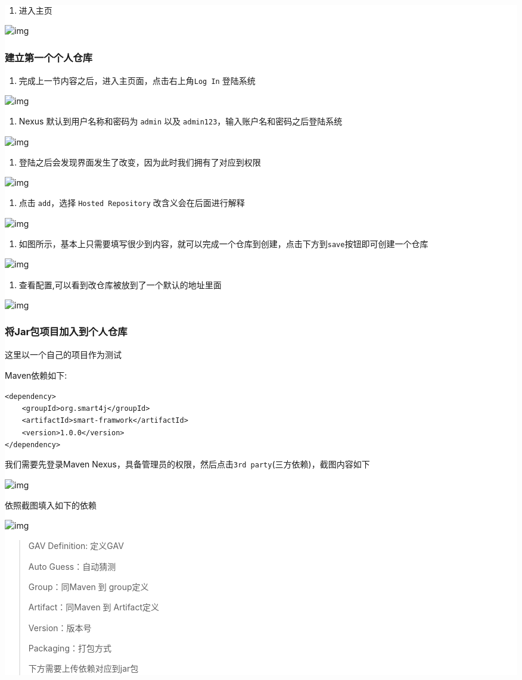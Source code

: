 1. 进入主页

![img](https://gitee.com/lazyTimes/imageReposity/raw/master/img/20200329164131.png?ynotemdtimestamp=1595729096959)

### 建立第一个个人仓库

1. 完成上一节内容之后，进入主页面，点击右上角`Log In` 登陆系统

![img](https://gitee.com/lazyTimes/imageReposity/raw/master/img/20200329165902.png?ynotemdtimestamp=1595729096959)

1. Nexus 默认到用户名称和密码为 `admin` 以及 `admin123`，输入账户名和密码之后登陆系统

![img](https://gitee.com/lazyTimes/imageReposity/raw/master/img/20200329170010.png?ynotemdtimestamp=1595729096959)

1. 登陆之后会发现界面发生了改变，因为此时我们拥有了对应到权限

![img](https://gitee.com/lazyTimes/imageReposity/raw/master/img/20200329170040.png?ynotemdtimestamp=1595729096959)

1. 点击 `add`，选择 `Hosted Repository` 改含义会在后面进行解释

![img](https://gitee.com/lazyTimes/imageReposity/raw/master/img/20200329170809.png?ynotemdtimestamp=1595729096959)

1. 如图所示，基本上只需要填写很少到内容，就可以完成一个仓库到创建，点击下方到`save`按钮即可创建一个仓库

![img](https://gitee.com/lazyTimes/imageReposity/raw/master/img/20200329170521.png?ynotemdtimestamp=1595729096959)

1. 查看配置,可以看到改仓库被放到了一个默认的地址里面

![img](https://gitee.com/lazyTimes/imageReposity/raw/master/img/20200329171028.png?ynotemdtimestamp=1595729096959)

### 将Jar包项目加入到个人仓库

这里以一个自己的项目作为测试

Maven依赖如下:

```
<dependency>
    <groupId>org.smart4j</groupId>
    <artifactId>smart-framwork</artifactId>
    <version>1.0.0</version>
</dependency>
```

我们需要先登录Maven Nexus，具备管理员的权限，然后点击`3rd party`(三方依赖)，截图内容如下

![img](https://gitee.com/lazyTimes/imageReposity/raw/master/img/20200405114219.png?ynotemdtimestamp=1595729096959)

依照截图填入如下的依赖

![img](https://gitee.com/lazyTimes/imageReposity/raw/master/img/20200405114639.png?ynotemdtimestamp=1595729096959)

> GAV Definition: 定义GAV
>
> Auto Guess：自动猜测
>
> Group：同Maven 到 group定义
>
> Artifact：同Maven 到 Artifact定义
>
> Version：版本号
>
> Packaging：打包方式
>
> 下方需要上传依赖对应到jar包
